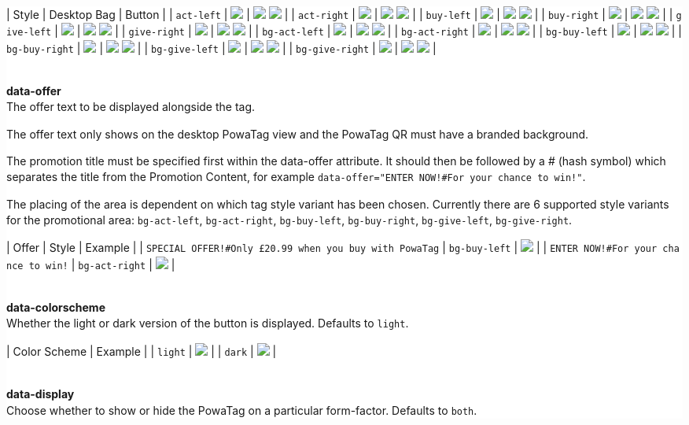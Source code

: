 | Style           | Desktop Bag | Button |
| `act-left`      | <img src="{{ '/images/powatag_web_sdk_act_left.png' | prepend: site.baseurl }}" /> | <img src="{{ '/images/powatag_web_sdk_button_act_light.png' | prepend: site.baseurl }}" width="200" /> <img src="{{ '/images/powatag_web_sdk_button_act_dark.png' | prepend: site.baseurl }}" width="200" /> |
| `act-right`     | <img src="{{ '/images/powatag_web_sdk_act_right.png' | prepend: site.baseurl }}" /> | <img src="{{ '/images/powatag_web_sdk_button_act_light.png' | prepend: site.baseurl }}" width="200" /> <img src="{{ '/images/powatag_web_sdk_button_act_dark.png' | prepend: site.baseurl }}" width="200" /> |
| `buy-left`      | <img src="{{ '/images/powatag_web_sdk_buy_left.png' | prepend: site.baseurl }}" /> | <img src="{{ '/images/powatag_web_sdk_button_buy_light.png' | prepend: site.baseurl }}" width="200" /> <img src="{{ '/images/powatag_web_sdk_button_buy_dark.png' | prepend: site.baseurl }}" width="200" /> |
| `buy-right`     | <img src="{{ '/images/powatag_web_sdk_buy_right.png' | prepend: site.baseurl }}" /> | <img src="{{ '/images/powatag_web_sdk_button_buy_light.png' | prepend: site.baseurl }}" width="200" /> <img src="{{ '/images/powatag_web_sdk_button_buy_dark.png' | prepend: site.baseurl }}" width="200" /> |
| `give-left`     | <img src="{{ '/images/powatag_web_sdk_give_left.png' | prepend: site.baseurl }}" /> | <img src="{{ '/images/powatag_web_sdk_button_give_light.png' | prepend: site.baseurl }}" width="200" /> <img src="{{ '/images/powatag_web_sdk_button_give_dark.png' | prepend: site.baseurl }}" width="200" /> |
| `give-right`    | <img src="{{ '/images/powatag_web_sdk_give_right.png' | prepend: site.baseurl }}" /> | <img src="{{ '/images/powatag_web_sdk_button_give_light.png' | prepend: site.baseurl }}" width="200" /> <img src="{{ '/images/powatag_web_sdk_button_give_dark.png' | prepend: site.baseurl }}" width="200" /> |
| `bg-act-left`   | <img src="{{ '/images/powatag_web_sdk_act_left_bg.png' | prepend: site.baseurl }}" /> | <img src="{{ '/images/powatag_web_sdk_button_act_light.png' | prepend: site.baseurl }}" width="200" /> <img src="{{ '/images/powatag_web_sdk_button_act_dark.png' | prepend: site.baseurl }}" width="200" /> |
| `bg-act-right`  | <img src="{{ '/images/powatag_web_sdk_act_right_bg.png' | prepend: site.baseurl }}" /> | <img src="{{ '/images/powatag_web_sdk_button_act_light.png' | prepend: site.baseurl }}" width="200" /> <img src="{{ '/images/powatag_web_sdk_button_act_dark.png' | prepend: site.baseurl }}" width="200" /> |
| `bg-buy-left`   | <img src="{{ '/images/powatag_web_sdk_buy_left_bg.png' | prepend: site.baseurl }}" /> | <img src="{{ '/images/powatag_web_sdk_button_buy_light.png' | prepend: site.baseurl }}" width="200" /> <img src="{{ '/images/powatag_web_sdk_button_buy_dark.png' | prepend: site.baseurl }}" width="200" /> |
| `bg-buy-right`  | <img src="{{ '/images/powatag_web_sdk_buy_right_bg.png' | prepend: site.baseurl }}" /> | <img src="{{ '/images/powatag_web_sdk_button_buy_light.png' | prepend: site.baseurl }}" width="200" /> <img src="{{ '/images/powatag_web_sdk_button_buy_dark.png' | prepend: site.baseurl }}" width="200" /> |
| `bg-give-left`  | <img src="{{ '/images/powatag_web_sdk_give_left_bg.png' | prepend: site.baseurl }}" /> | <img src="{{ '/images/powatag_web_sdk_button_give_light.png' | prepend: site.baseurl }}" width="200" /> <img src="{{ '/images/powatag_web_sdk_button_give_dark.png' | prepend: site.baseurl }}" width="200" /> |
| `bg-give-right` | <img src="{{ '/images/powatag_web_sdk_give_right_bg.png' | prepend: site.baseurl }}" /> | <img src="{{ '/images/powatag_web_sdk_button_give_light.png' | prepend: site.baseurl }}" width="200" /> <img src="{{ '/images/powatag_web_sdk_button_give_dark.png' | prepend: site.baseurl }}" width="200" /> |

<br />**data-offer**<br />
The offer text to be displayed alongside the tag.

The offer text only shows on the desktop PowaTag view and the PowaTag QR must have a branded background.

The promotion title must be specified first within the data-offer attribute. It should then be followed by a # (hash symbol) which separates the title from the Promotion Content, for example `data-offer="ENTER NOW!#For your chance to win!"`.

The placing of the area is dependent on which tag style variant has been chosen.
Currently there are 6 supported style variants for the promotional area: `bg-act-left`, `bg-act-right`, `bg-buy-left`, `bg-buy-right`, `bg-give-left`, `bg-give-right`.

|  Offer                                                 | Style          | Example |
| `SPECIAL OFFER!#Only £20.99 when you buy with PowaTag` | `bg-buy-left`  | <img src="{{ '/images/powatag_web_sdk_buy_promo.png' | prepend: site.baseurl }}"/> |
| `ENTER NOW!#For your chance to win!`                   | `bg-act-right` | <img src="{{ '/images/powatag_web_sdk_act_promo.png' | prepend: site.baseurl }}"/> |

<br />**data-colorscheme**<br />
Whether the light or dark version of the button is displayed. Defaults to `light`.

| Color Scheme  | Example |
| `light`       | <img src="{{ '/images/powatag_web_sdk_button_light.png' | prepend: site.baseurl }}" width="200" /> |
| `dark`        | <img src="{{ '/images/powatag_web_sdk_button_dark.png' | prepend: site.baseurl }}" width="200" /> |

<br />**data-display**<br />
Choose whether to show or hide the PowaTag on a particular form-factor. Defaults to `both`.
